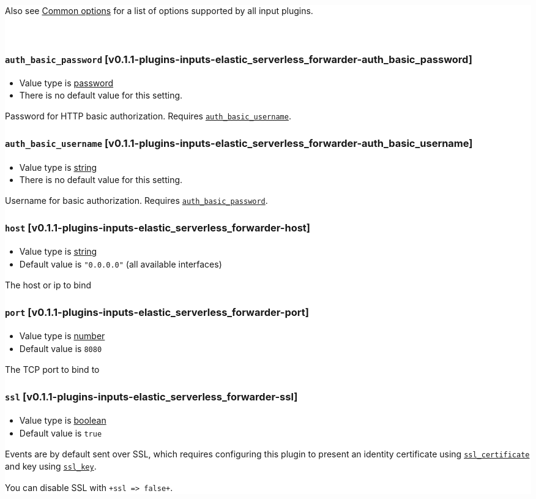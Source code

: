 Also see [Common options](v0-1-1-plugins-inputs-elastic_serverless_forwarder.md#v0.1.1-plugins-inputs-elastic_serverless_forwarder-common-options) for a list of options supported by all input plugins.

 

### `auth_basic_password` [v0.1.1-plugins-inputs-elastic_serverless_forwarder-auth_basic_password]

* Value type is [password](logstash://reference/configuration-file-structure.md#password)
* There is no default value for this setting.

Password for HTTP basic authorization. Requires [`auth_basic_username`](v0-1-1-plugins-inputs-elastic_serverless_forwarder.md#v0.1.1-plugins-inputs-elastic_serverless_forwarder-auth_basic_username).


### `auth_basic_username` [v0.1.1-plugins-inputs-elastic_serverless_forwarder-auth_basic_username]

* Value type is [string](logstash://reference/configuration-file-structure.md#string)
* There is no default value for this setting.

Username for basic authorization. Requires [`auth_basic_password`](v0-1-1-plugins-inputs-elastic_serverless_forwarder.md#v0.1.1-plugins-inputs-elastic_serverless_forwarder-auth_basic_password).


### `host` [v0.1.1-plugins-inputs-elastic_serverless_forwarder-host]

* Value type is [string](logstash://reference/configuration-file-structure.md#string)
* Default value is `"0.0.0.0"` (all available interfaces)

The host or ip to bind


### `port` [v0.1.1-plugins-inputs-elastic_serverless_forwarder-port]

* Value type is [number](logstash://reference/configuration-file-structure.md#number)
* Default value is `8080`

The TCP port to bind to


### `ssl` [v0.1.1-plugins-inputs-elastic_serverless_forwarder-ssl]

* Value type is [boolean](logstash://reference/configuration-file-structure.md#boolean)
* Default value is `true`

Events are by default sent over SSL, which requires configuring this plugin to present an identity certificate using [`ssl_certificate`](v0-1-1-plugins-inputs-elastic_serverless_forwarder.md#v0.1.1-plugins-inputs-elastic_serverless_forwarder-ssl_certificate) and key using [`ssl_key`](v0-1-1-plugins-inputs-elastic_serverless_forwarder.md#v0.1.1-plugins-inputs-elastic_serverless_forwarder-ssl_key).

You can disable SSL with `+ssl => false+`.

